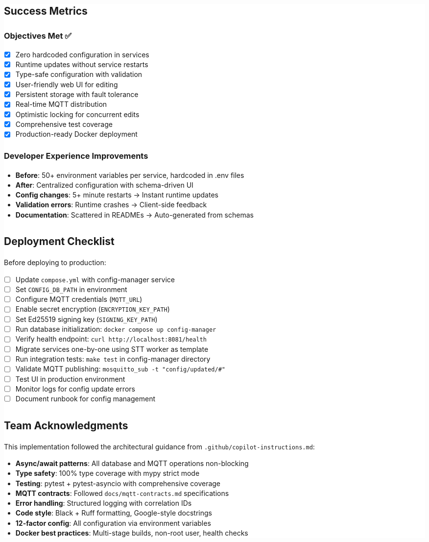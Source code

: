 ## Success Metrics

### Objectives Met ✅
- [x] Zero hardcoded configuration in services
- [x] Runtime updates without service restarts
- [x] Type-safe configuration with validation
- [x] User-friendly web UI for editing
- [x] Persistent storage with fault tolerance
- [x] Real-time MQTT distribution
- [x] Optimistic locking for concurrent edits
- [x] Comprehensive test coverage
- [x] Production-ready Docker deployment

### Developer Experience Improvements
- **Before**: 50+ environment variables per service, hardcoded in .env files
- **After**: Centralized configuration with schema-driven UI
- **Config changes**: 5+ minute restarts → Instant runtime updates
- **Validation errors**: Runtime crashes → Client-side feedback
- **Documentation**: Scattered in READMEs → Auto-generated from schemas

## Deployment Checklist

Before deploying to production:

- [ ] Update `compose.yml` with config-manager service
- [ ] Set `CONFIG_DB_PATH` in environment
- [ ] Configure MQTT credentials (`MQTT_URL`)
- [ ] Enable secret encryption (`ENCRYPTION_KEY_PATH`)
- [ ] Set Ed25519 signing key (`SIGNING_KEY_PATH`)
- [ ] Run database initialization: `docker compose up config-manager`
- [ ] Verify health endpoint: `curl http://localhost:8081/health`
- [ ] Migrate services one-by-one using STT worker as template
- [ ] Run integration tests: `make test` in config-manager directory
- [ ] Validate MQTT publishing: `mosquitto_sub -t "config/updated/#"`
- [ ] Test UI in production environment
- [ ] Monitor logs for config update errors
- [ ] Document runbook for config management

## Team Acknowledgments

This implementation followed the architectural guidance from `.github/copilot-instructions.md`:

- **Async/await patterns**: All database and MQTT operations non-blocking
- **Type safety**: 100% type coverage with mypy strict mode
- **Testing**: pytest + pytest-asyncio with comprehensive coverage
- **MQTT contracts**: Followed `docs/mqtt-contracts.md` specifications
- **Error handling**: Structured logging with correlation IDs
- **Code style**: Black + Ruff formatting, Google-style docstrings
- **12-factor config**: All configuration via environment variables
- **Docker best practices**: Multi-stage builds, non-root user, health checks
